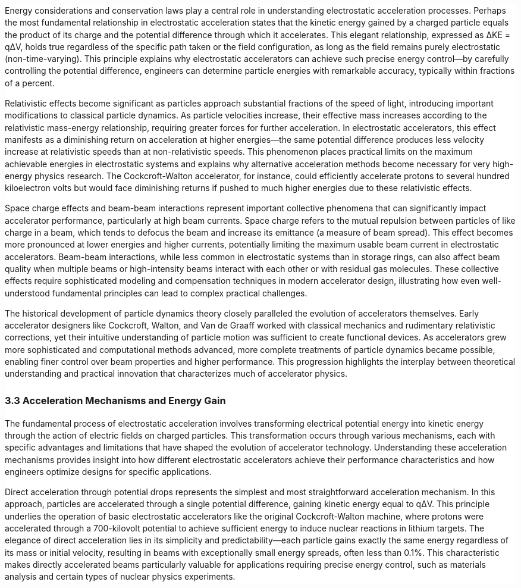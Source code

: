 Energy considerations and conservation laws play a central role in understanding electrostatic acceleration processes. Perhaps the most fundamental relationship in electrostatic acceleration states that the kinetic energy gained by a charged particle equals the product of its charge and the potential difference through which it accelerates. This elegant relationship, expressed as ΔKE = qΔV, holds true regardless of the specific path taken or the field configuration, as long as the field remains purely electrostatic (non-time-varying). This principle explains why electrostatic accelerators can achieve such precise energy control—by carefully controlling the potential difference, engineers can determine particle energies with remarkable accuracy, typically within fractions of a percent.

Relativistic effects become significant as particles approach substantial fractions of the speed of light, introducing important modifications to classical particle dynamics. As particle velocities increase, their effective mass increases according to the relativistic mass-energy relationship, requiring greater forces for further acceleration. In electrostatic accelerators, this effect manifests as a diminishing return on acceleration at higher energies—the same potential difference produces less velocity increase at relativistic speeds than at non-relativistic speeds. This phenomenon places practical limits on the maximum achievable energies in electrostatic systems and explains why alternative acceleration methods become necessary for very high-energy physics research. The Cockcroft-Walton accelerator, for instance, could efficiently accelerate protons to several hundred kiloelectron volts but would face diminishing returns if pushed to much higher energies due to these relativistic effects.

Space charge effects and beam-beam interactions represent important collective phenomena that can significantly impact accelerator performance, particularly at high beam currents. Space charge refers to the mutual repulsion between particles of like charge in a beam, which tends to defocus the beam and increase its emittance (a measure of beam spread). This effect becomes more pronounced at lower energies and higher currents, potentially limiting the maximum usable beam current in electrostatic accelerators. Beam-beam interactions, while less common in electrostatic systems than in storage rings, can also affect beam quality when multiple beams or high-intensity beams interact with each other or with residual gas molecules. These collective effects require sophisticated modeling and compensation techniques in modern accelerator design, illustrating how even well-understood fundamental principles can lead to complex practical challenges.

The historical development of particle dynamics theory closely paralleled the evolution of accelerators themselves. Early accelerator designers like Cockcroft, Walton, and Van de Graaff worked with classical mechanics and rudimentary relativistic corrections, yet their intuitive understanding of particle motion was sufficient to create functional devices. As accelerators grew more sophisticated and computational methods advanced, more complete treatments of particle dynamics became possible, enabling finer control over beam properties and higher performance. This progression highlights the interplay between theoretical understanding and practical innovation that characterizes much of accelerator physics.

### 3.3 Acceleration Mechanisms and Energy Gain

The fundamental process of electrostatic acceleration involves transforming electrical potential energy into kinetic energy through the action of electric fields on charged particles. This transformation occurs through various mechanisms, each with specific advantages and limitations that have shaped the evolution of accelerator technology. Understanding these acceleration mechanisms provides insight into how different electrostatic accelerators achieve their performance characteristics and how engineers optimize designs for specific applications.

Direct acceleration through potential drops represents the simplest and most straightforward acceleration mechanism. In this approach, particles are accelerated through a single potential difference, gaining kinetic energy equal to qΔV. This principle underlies the operation of basic electrostatic accelerators like the original Cockcroft-Walton machine, where protons were accelerated through a 700-kilovolt potential to achieve sufficient energy to induce nuclear reactions in lithium targets. The elegance of direct acceleration lies in its simplicity and predictability—each particle gains exactly the same energy regardless of its mass or initial velocity, resulting in beams with exceptionally small energy spreads, often less than 0.1%. This characteristic makes directly accelerated beams particularly valuable for applications requiring precise energy control, such as materials analysis and certain types of nuclear physics experiments.
